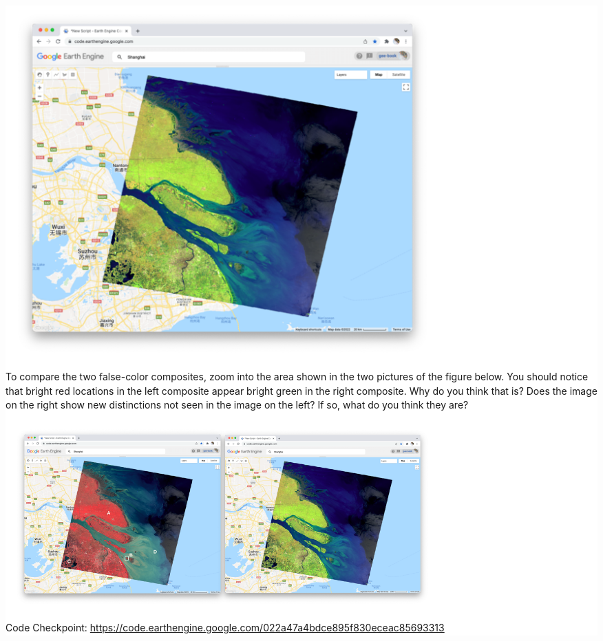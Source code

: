 <img align="center" src="../images/intro-gee1-images/23swir.png" hspace="15" vspace="10" width="600">

To compare the two false-color composites, zoom into the area shown in the two pictures of the figure below. You should notice that bright red locations in the left composite appear bright green in the right composite. Why do you think that is? Does the image on the right show new distinctions not seen in the image on the left? If so, what do you think they are? 

<img align="center" src="../images/intro-gee1-images/24compare.png" hspace="15" vspace="10" width="600">

Code Checkpoint: https://code.earthengine.google.com/022a47a4bdce895f830eceac85693313